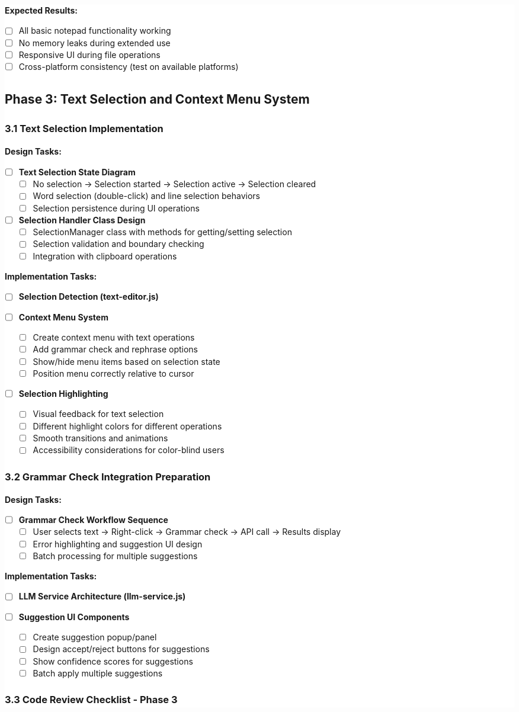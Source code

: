 **Expected Results:**
- [ ] All basic notepad functionality working
- [ ] No memory leaks during extended use
- [ ] Responsive UI during file operations
- [ ] Cross-platform consistency (test on available platforms)

## Phase 3: Text Selection and Context Menu System

### 3.1 Text Selection Implementation

**Design Tasks:**
- [ ] **Text Selection State Diagram**
  - [ ] No selection → Selection started → Selection active → Selection cleared
  - [ ] Word selection (double-click) and line selection behaviors
  - [ ] Selection persistence during UI operations

- [ ] **Selection Handler Class Design**
  - [ ] SelectionManager class with methods for getting/setting selection
  - [ ] Selection validation and boundary checking
  - [ ] Integration with clipboard operations

**Implementation Tasks:**
- [ ] **Selection Detection (text-editor.js)**

- [ ] **Context Menu System** 
  - [ ] Create context menu with text operations
  - [ ] Add grammar check and rephrase options
  - [ ] Show/hide menu items based on selection state
  - [ ] Position menu correctly relative to cursor

- [ ] **Selection Highlighting**
  - [ ] Visual feedback for text selection
  - [ ] Different highlight colors for different operations
  - [ ] Smooth transitions and animations
  - [ ] Accessibility considerations for color-blind users

### 3.2 Grammar Check Integration Preparation

**Design Tasks:**
- [ ] **Grammar Check Workflow Sequence**
  - [ ] User selects text → Right-click → Grammar check → API call → Results display
  - [ ] Error highlighting and suggestion UI design
  - [ ] Batch processing for multiple suggestions

**Implementation Tasks:**
- [ ] **LLM Service Architecture (llm-service.js)**

- [ ] **Suggestion UI Components**
  - [ ] Create suggestion popup/panel
  - [ ] Design accept/reject buttons for suggestions
  - [ ] Show confidence scores for suggestions
  - [ ] Batch apply multiple suggestions

### 3.3 Code Review Checklist - Phase 3
